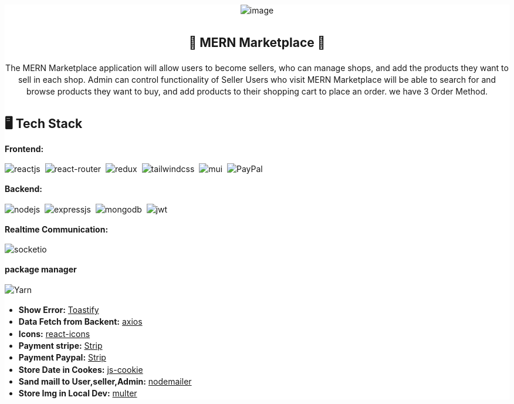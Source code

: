 <div align="center">
      <img width="226" alt="image" src="https://github.com/pattjoshi/Multi_vondor_E_shop/assets/78966839/51c0517e-e5e6-4a65-a520-9e5a52095fb9">

## 🌟 MERN Marketplace 🌟

The MERN Marketplace application will allow users to become sellers, who can manage  shops, and add the products they want to sell in each shop. Admin can control functionality of Seller Users who visit MERN Marketplace will be able to search for and browse products they want to buy, and add products to their shopping cart to place an order. we have 3 Order Method.
</div>

## 🖥️ Tech Stack
**Frontend:**

![reactjs](https://img.shields.io/badge/React-20232A?style=for-the-badge&logo=react&logoColor=61DAFB)&nbsp;
![react-router](https://img.shields.io/badge/React_Router-CA4245?style=for-the-badge&logo=react-router&logoColor=white)&nbsp;
![redux](https://img.shields.io/badge/Redux-593D88?style=for-the-badge&logo=redux&logoColor=white)&nbsp;
![tailwindcss](https://img.shields.io/badge/Tailwind_CSS-38B2AC?style=for-the-badge&logo=tailwind-css&logoColor=white)&nbsp;
![mui](https://img.shields.io/badge/Material--UI-0081CB?style=for-the-badge&logo=material-ui&logoColor=white)&nbsp;
![PayPal](https://img.shields.io/badge/PayPal-00457C?style=for-the-badge&logo=paypal&logoColor=white)

**Backend:**

![nodejs](https://img.shields.io/badge/Node.js-43853D?style=for-the-badge&logo=node.js&logoColor=white)&nbsp;
![expressjs](https://img.shields.io/badge/Express.js-000000?style=for-the-badge&logo=express&logoColor=white)&nbsp;
![mongodb](https://img.shields.io/badge/MongoDB-4EA94B?style=for-the-badge&logo=mongodb&logoColor=white)&nbsp;
![jwt](	https://img.shields.io/badge/JWT-000000?style=for-the-badge&logo=JSON%20web%20tokens&logoColor=white)&nbsp;

**Realtime Communication:**

![socketio](https://img.shields.io/badge/Socket.io-010101?&style=for-the-badge&logo=Socket.io&logoColor=white)

**package manager**

![Yarn](https://img.shields.io/badge/Yarn-2C8EBB?style=for-the-badge&logo=yarn&logoColor=white)

- **Show Error:** [Toastify](https://www.npmjs.com/package/react-toastify)           <br/>
- **Data Fetch from Backent:** [axios](https://www.npmjs.com/package/axios)   <br/>
- **Icons:** [react-icons](https://react-icons.github.io/react-icons/)   <br/>
- **Payment stripe:** [Strip](https://dashboard.stripe.com/login?redirect=%2Ftest%2Fpayments)   <br/>
- **Payment Paypal:** [Strip](https://www.paypal.com/in/home)   <br/>
- **Store Date in Cookes:** [js-cookie](https://www.npmjs.com/package/js-cookie)   <br/>
- **Sand maill to User,seller,Admin:** [nodemailer](https://www.npmjs.com/package/nodemailer)   <br/>
- **Store Img in Local Dev:**  [multer](https://www.npmjs.com/package/multer)
